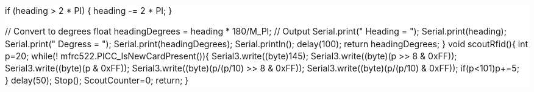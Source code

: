   if (heading > 2 * PI)
  {
    heading -= 2 * PI;
  }

  // Convert to degrees
  float headingDegrees = heading * 180/M_PI; 
  // Output
  Serial.print(" Heading = ");
  Serial.print(heading);
  Serial.print(" Degress = ");
  Serial.print(headingDegrees);
  Serial.println();
  delay(100);
  return headingDegrees;
}
void scoutRfid(){
  int p=20;
  while(! mfrc522.PICC_IsNewCardPresent()){
    Serial3.write((byte)145);
  Serial3.write((byte)(p >> 8 & 0xFF));
  Serial3.write((byte)(p & 0xFF));
  Serial3.write((byte)(p/(p/10) >> 8 & 0xFF));
  Serial3.write((byte)(p/(p/10) & 0xFF));
  if(p<101)p+=5;     
  }
  delay(50);
  Stop();
  ScoutCounter=0;
  return;
}
  
